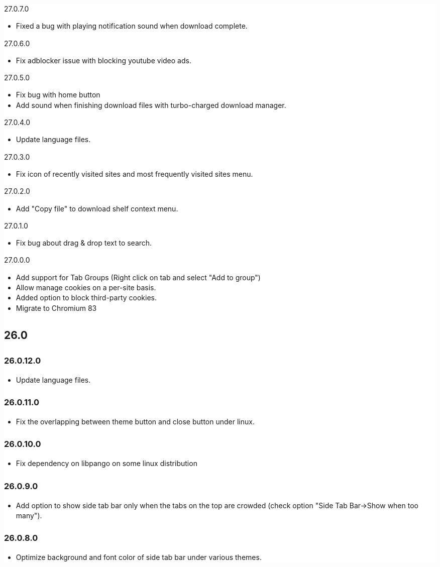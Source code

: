 27.0.7.0

-   Fixed a bug with playing notification sound when download complete.

27.0.6.0

-   Fix adblocker issue with blocking youtube video ads.

27.0.5.0

-   Fix bug with home button
-   Add sound when finishing download files with turbo-charged download manager.

27.0.4.0

-   Update language files.

27.0.3.0

-   Fix icon of recently visited sites and most frequently visited sites menu.

27.0.2.0

-   Add "Copy file" to download shelf context menu.

27.0.1.0

-   Fix bug about drag & drop text to search.

27.0.0.0

-   Add support for Tab Groups (Right click on tab and select "Add to group")
-   Allow manage cookies on a per-site basis.
-   Added option to block third-party cookies.
-   Migrate to Chromium 83

26.0
----

### 26.0.12.0

-   Update language files.

### 26.0.11.0

-   Fix the overlapping between theme button and close button under linux.

### 26.0.10.0

-   Fix dependency on libpango on some linux distribution

### 26.0.9.0

-   Add option to show side tab bar only when the tabs on the top are crowded (check option "Side Tab Bar->Show when too many").

### 26.0.8.0

-   Optimize background and font color of side tab bar under various themes.
